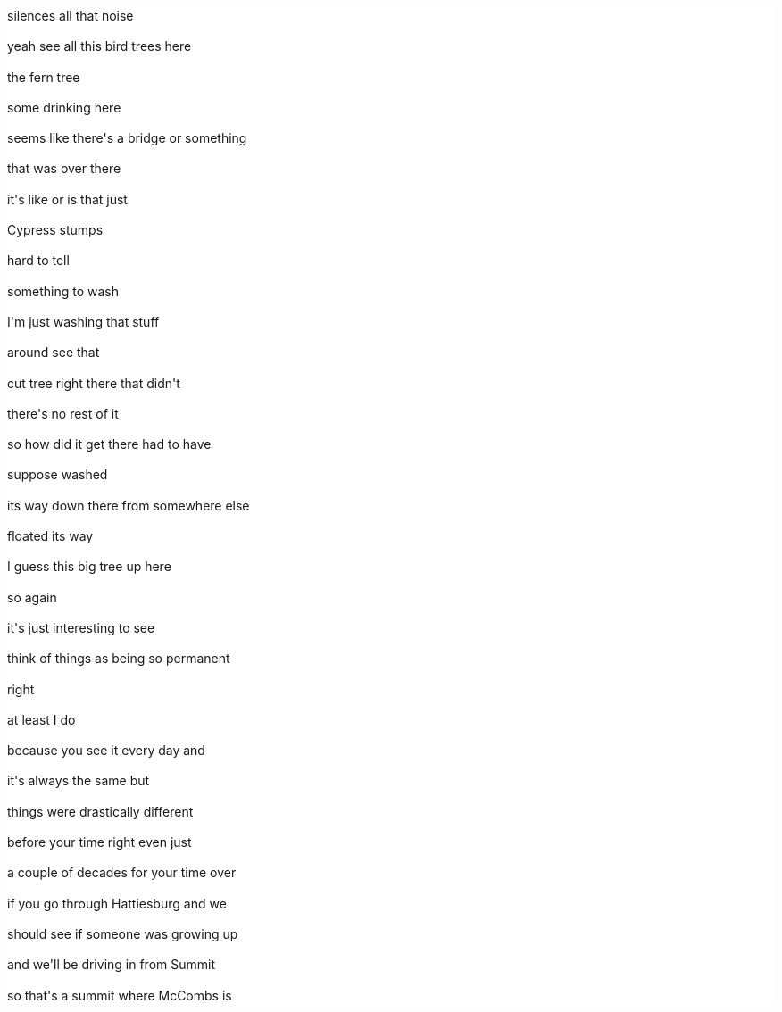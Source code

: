 silences all that noise

yeah see all this bird trees here

the fern tree

some drinking here

seems like there&#39;s a bridge or something

that was over there

it&#39;s like or is that just

Cypress stumps

hard to tell

something to wash

I&#39;m just washing that stuff

around see that

cut tree right there that didn&#39;t

there&#39;s no rest of it

so how did it get there had to have

suppose washed

its way down there from somewhere else

floated its way

I guess this big tree up here

so again

it&#39;s just interesting to see

think of things as being so permanent

right

at least I do

because you see it every day and

it&#39;s always the same but

things were drastically different

before your time right even just

a couple of decades for your time over

if you go through Hattiesburg and we

should see if someone was growing up

and we&#39;ll be driving in from Summit

so that&#39;s a summit where McCombs is
